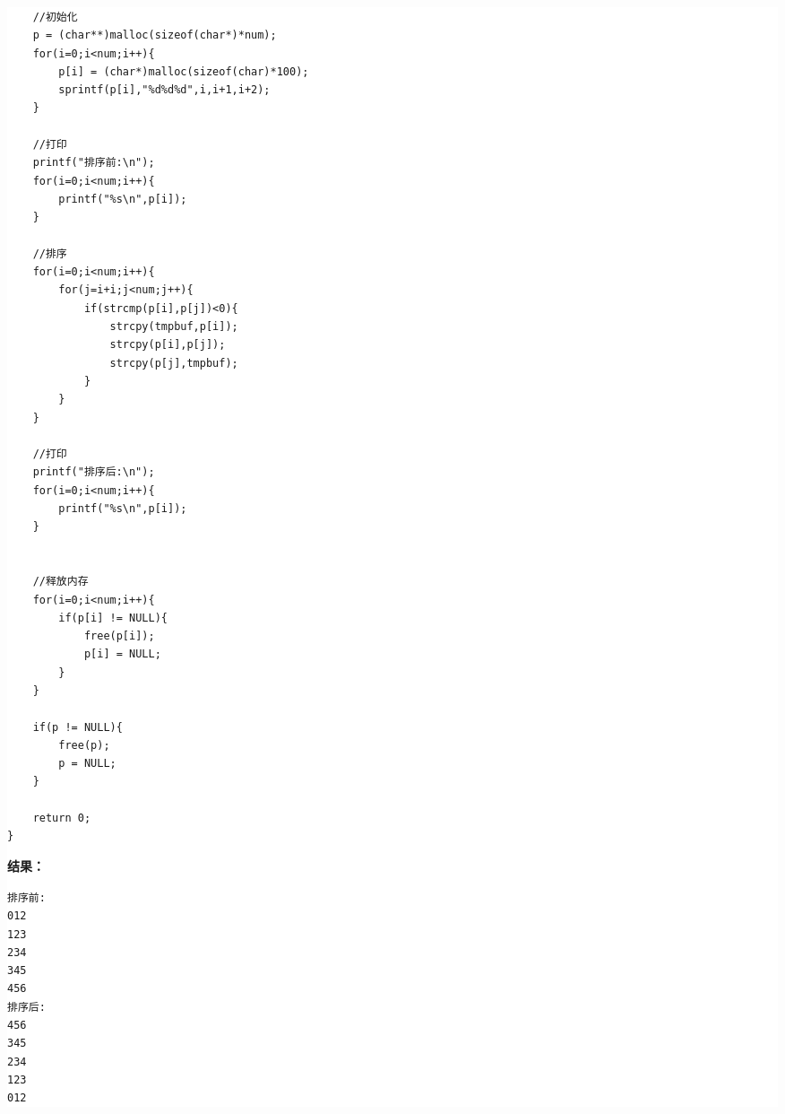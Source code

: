         //初始化
        p = (char**)malloc(sizeof(char*)*num);
        for(i=0;i<num;i++){
            p[i] = (char*)malloc(sizeof(char)*100);
            sprintf(p[i],"%d%d%d",i,i+1,i+2);
        }
    
        //打印
        printf("排序前:\n");
        for(i=0;i<num;i++){
            printf("%s\n",p[i]);
        }
    
        //排序
        for(i=0;i<num;i++){
            for(j=i+i;j<num;j++){
                if(strcmp(p[i],p[j])<0){
                    strcpy(tmpbuf,p[i]);
                    strcpy(p[i],p[j]);
                    strcpy(p[j],tmpbuf);
                }
            }
        }
    
        //打印
        printf("排序后:\n");
        for(i=0;i<num;i++){
            printf("%s\n",p[i]);
        }
    
    
        //释放内存
        for(i=0;i<num;i++){
            if(p[i] != NULL){
                free(p[i]);
                p[i] = NULL;
            }
        }
    
        if(p != NULL){
            free(p);
            p = NULL;
        }
    
        return 0;
    }
    
        
**结果：**

    排序前:
    012
    123
    234
    345
    456
    排序后:
    456
    345
    234
    123
    012
